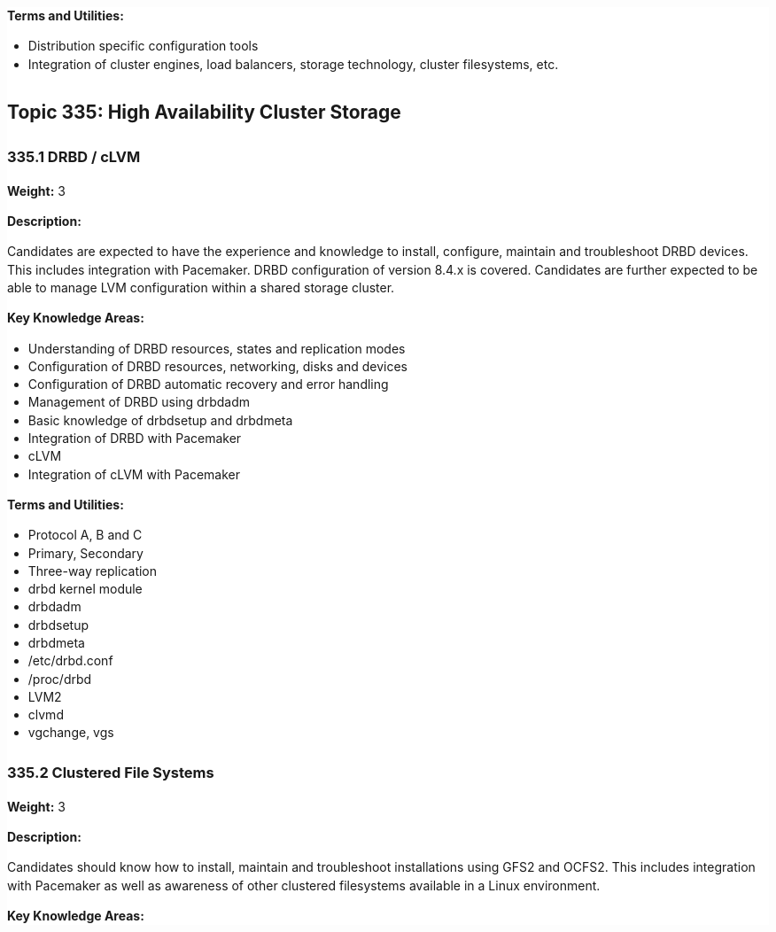 **Terms and Utilities:**

- Distribution specific configuration tools
- Integration of cluster engines, load balancers, storage technology, cluster filesystems, etc.

## Topic 335: High Availability Cluster Storage

### 335.1 DRBD / cLVM

**Weight:** 3

**Description:**

Candidates are expected to have the experience and knowledge to install, configure, maintain and troubleshoot DRBD devices. This includes integration with Pacemaker. DRBD configuration of version 8.4.x is covered. Candidates are further expected to be able to manage LVM configuration within a shared storage cluster.

**Key Knowledge Areas:**

- Understanding of DRBD resources, states and replication modes
- Configuration of DRBD resources, networking, disks and devices
- Configuration of DRBD automatic recovery and error handling
- Management of DRBD using drbdadm
- Basic knowledge of drbdsetup and drbdmeta
- Integration of DRBD with Pacemaker
- cLVM
- Integration of cLVM with Pacemaker

**Terms and Utilities:**

- Protocol A, B and C
- Primary, Secondary
- Three-way replication
- drbd kernel module
- drbdadm
- drbdsetup
- drbdmeta
- /etc/drbd.conf
- /proc/drbd
- LVM2
- clvmd
- vgchange, vgs

### 335.2 Clustered File Systems

**Weight:** 3

**Description:**

Candidates should know how to install, maintain and troubleshoot installations using GFS2 and OCFS2. This includes integration with Pacemaker as well as awareness of other clustered filesystems available in a Linux environment.

**Key Knowledge Areas:**
